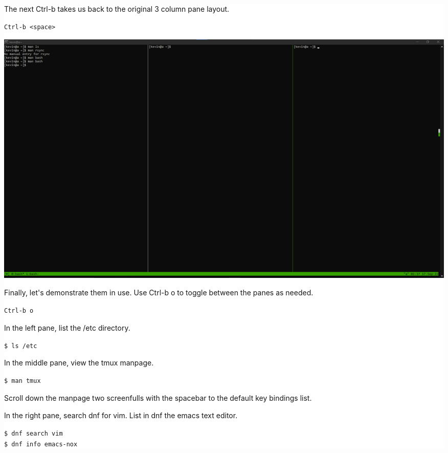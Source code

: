 The next Ctrl-b takes us back to the original 3 column pane layout.

```
Ctrl-b <space>
```

[![tmux35.png](img/tmux35.png)](img/tmux35.png)

Finally, let's demonstrate them in use. Use Ctrl-b o to toggle between
the panes as needed.

```
Ctrl-b o
```

In the left pane, list the /etc directory.

```
$ ls /etc
```

In the middle pane, view the tmux manpage.

```
$ man tmux
```

Scroll down the manpage two screenfulls with the spacebar to the
default key bindings list.

In the right pane, search dnf for vim. List in dnf the emacs text
editor.

```
$ dnf search vim
$ dnf info emacs-nox
```
